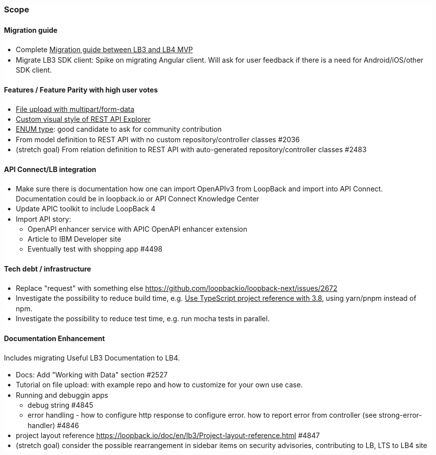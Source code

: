 ### Scope

#### Migration guide

- Complete
  [Migration guide between LB3 and LB4 MVP](https://github.com/loopbackio/loopback-next/issues/453)
- Migrate LB3 SDK client: Spike on migrating Angular client. Will ask for user
  feedback if there is a need for Android/iOS/other SDK client.

#### Features / Feature Parity with high user votes

- [File upload with multipart/form-data](https://github.com/loopbackio/loopback-next/issues/1873)
- [Custom visual style of REST API Explorer](https://github.com/loopbackio/loopback-next/issues/2023)
- [ENUM type](https://github.com/loopbackio/loopback-next/issues/3033): good
  candidate to ask for community contribution
- From model definition to REST API with no custom repository/controller classes
  #2036
- (stretch goal) From relation definition to REST API with auto-generated
  repository/controller classes #2483

#### API Connect/LB integration

- Make sure there is documentation how one can import OpenAPIv3 from LoopBack
  and import into API Connect. Documentation could be in loopback.io or API
  Connect Knowledge Center
- Update APIC toolkit to include LoopBack 4
- Import API story:
  - OpenAPI enhancer service with APIC OpenAPI enhancer extension
  - Article to IBM Developer site
  - Eventually test with shopping app #4498

#### Tech debt / infrastructure

- Replace "request" with something else
  https://github.com/loopbackio/loopback-next/issues/2672
- Investigate the possibility to reduce build time, e.g.
  [Use TypeScript project reference with 3.8](https://github.com/loopbackio/loopback-next/issues/2609),
  using yarn/pnpm instead of npm.
- Investigate the possibility to reduce test time, e.g. run mocha tests in
  parallel.

#### Documentation Enhancement

Includes migrating Useful LB3 Documentation to LB4.

- Docs: Add "Working with Data" section #2527
- Tutorial on file upload: with example repo and how to customize for your own
  use case.
- Running and debuggin apps
  - debug string #4845
  - error handling - how to configure http response to configure error. how to
    report error from controller (see strong-error-handler) #4846
- project layout reference
  https://loopback.io/doc/en/lb3/Project-layout-reference.html #4847
- (stretch goal) consider the possible rearrangement in sidebar items on
  security advisories, contributing to LB, LTS to LB4 site
